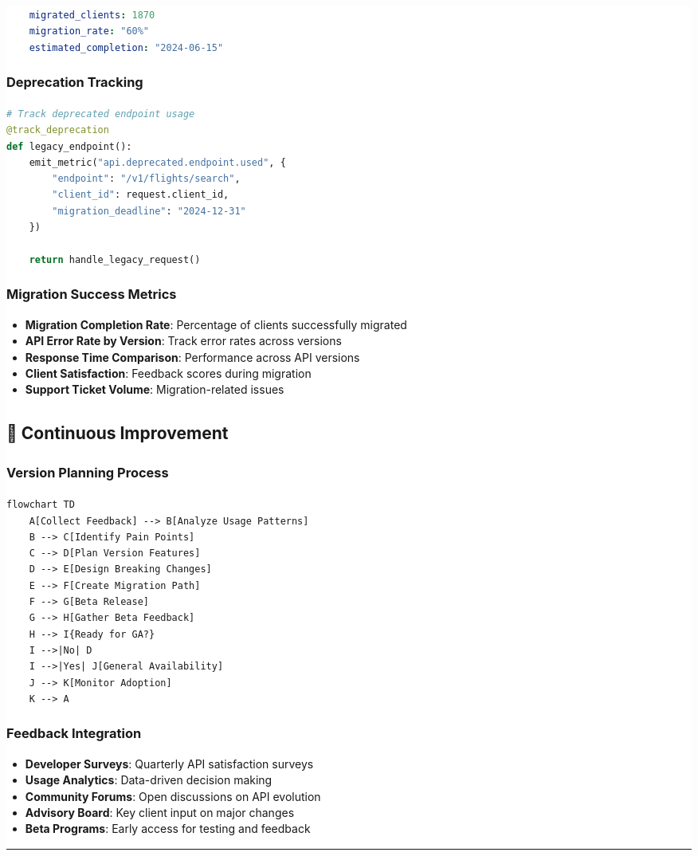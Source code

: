 ```yaml
    migrated_clients: 1870
    migration_rate: "60%"
    estimated_completion: "2024-06-15"
```

### Deprecation Tracking
```python
# Track deprecated endpoint usage
@track_deprecation
def legacy_endpoint():
    emit_metric("api.deprecated.endpoint.used", {
        "endpoint": "/v1/flights/search",
        "client_id": request.client_id,
        "migration_deadline": "2024-12-31"
    })
    
    return handle_legacy_request()
```

### Migration Success Metrics
- **Migration Completion Rate**: Percentage of clients successfully migrated
- **API Error Rate by Version**: Track error rates across versions
- **Response Time Comparison**: Performance across API versions
- **Client Satisfaction**: Feedback scores during migration
- **Support Ticket Volume**: Migration-related issues

## 🔄 Continuous Improvement

### Version Planning Process

```mermaid
flowchart TD
    A[Collect Feedback] --> B[Analyze Usage Patterns]
    B --> C[Identify Pain Points] 
    C --> D[Plan Version Features]
    D --> E[Design Breaking Changes]
    E --> F[Create Migration Path]
    F --> G[Beta Release]
    G --> H[Gather Beta Feedback]
    H --> I{Ready for GA?}
    I -->|No| D
    I -->|Yes| J[General Availability]
    J --> K[Monitor Adoption]
    K --> A
```

### Feedback Integration
- **Developer Surveys**: Quarterly API satisfaction surveys
- **Usage Analytics**: Data-driven decision making
- **Community Forums**: Open discussions on API evolution
- **Advisory Board**: Key client input on major changes
- **Beta Programs**: Early access for testing and feedback

---